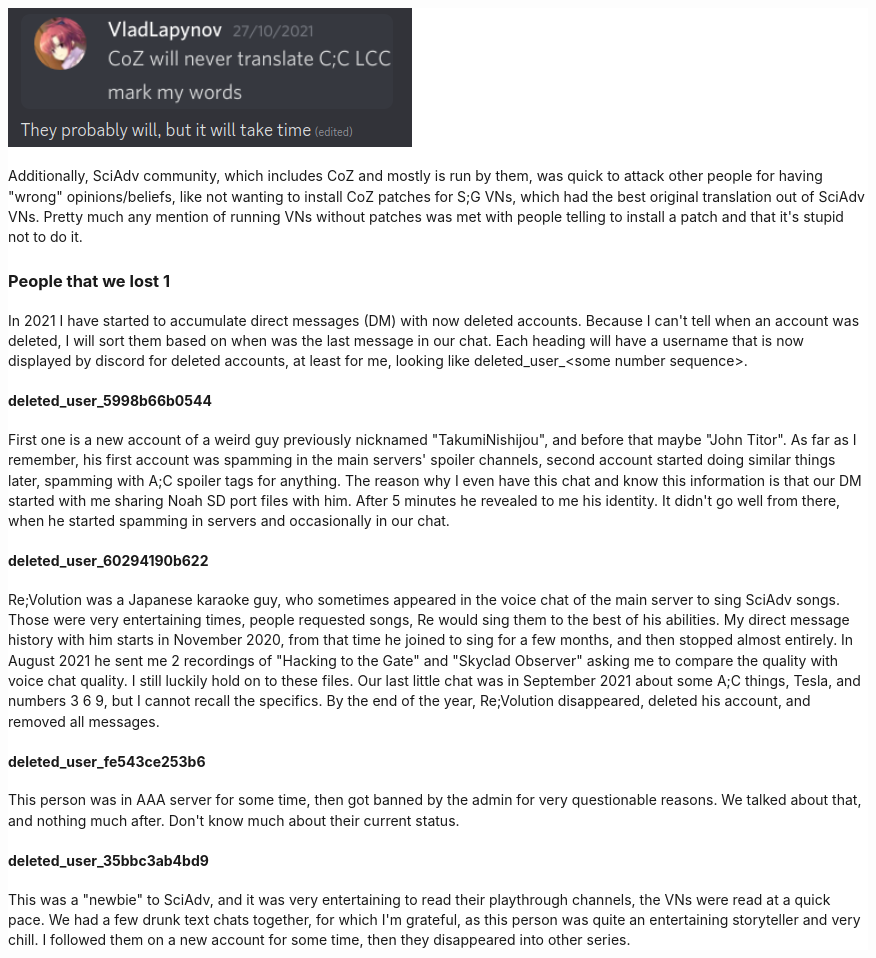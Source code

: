 ![Screenshot of my words illustrating the above opinion](res/my-coz-lcc-opinion.png)

Additionally, SciAdv community, which includes CoZ and mostly is run by them, was quick to attack other people for having "wrong" opinions/beliefs, like not wanting to install CoZ patches for S;G VNs, which had the best original translation out of SciAdv VNs. Pretty much any mention of running VNs without patches was met with people telling to install a patch and that it's stupid not to do it.

### People that we lost 1

In 2021 I have started to accumulate direct messages (DM) with now deleted accounts. Because I can't tell when an account was deleted, I will sort them based on when was the last message in our chat. Each heading will have a username that is now displayed by discord for deleted accounts, at least for me, looking like deleted_user_\<some number sequence\>.

#### deleted_user_5998b66b0544

First one is a new account of a weird guy previously nicknamed "TakumiNishijou", and before that maybe "John Titor". As far as I remember, his first account was spamming in the main servers' spoiler channels, second account started doing similar things later, spamming with A;C spoiler tags for anything. The reason why I even have this chat and know this information is that our DM started with me sharing Noah SD port files with him. After 5 minutes he revealed to me his identity. It didn't go well from there, when he started spamming in servers and occasionally in our chat.

#### deleted_user_60294190b622

Re;Volution was a Japanese karaoke guy, who sometimes appeared in the voice chat of the main server to sing SciAdv songs. Those were very entertaining times, people requested songs, Re would sing them to the best of his abilities. My direct message history with him starts in November 2020, from that time he joined to sing for a few months, and then stopped almost entirely. In August 2021 he sent me 2 recordings of "Hacking to the Gate" and "Skyclad Observer" asking me to compare the quality with voice chat quality. I still luckily hold on to these files. Our last little chat was in September 2021 about some A;C things, Tesla, and numbers 3 6 9, but I cannot recall the specifics. By the end of the year, Re;Volution disappeared, deleted his account, and removed all messages.

#### deleted_user_fe543ce253b6

This person was in AAA server for some time, then got banned by the admin for very questionable reasons. We talked about that, and nothing much after. Don't know much about their current status.

#### deleted_user_35bbc3ab4bd9

This was a "newbie" to SciAdv, and it was very entertaining to read their playthrough channels, the VNs were read at a quick pace. We had a few drunk text chats together, for which I'm grateful, as this person was quite an entertaining storyteller and very chill. I followed them on a new account for some time, then they disappeared into other series.
